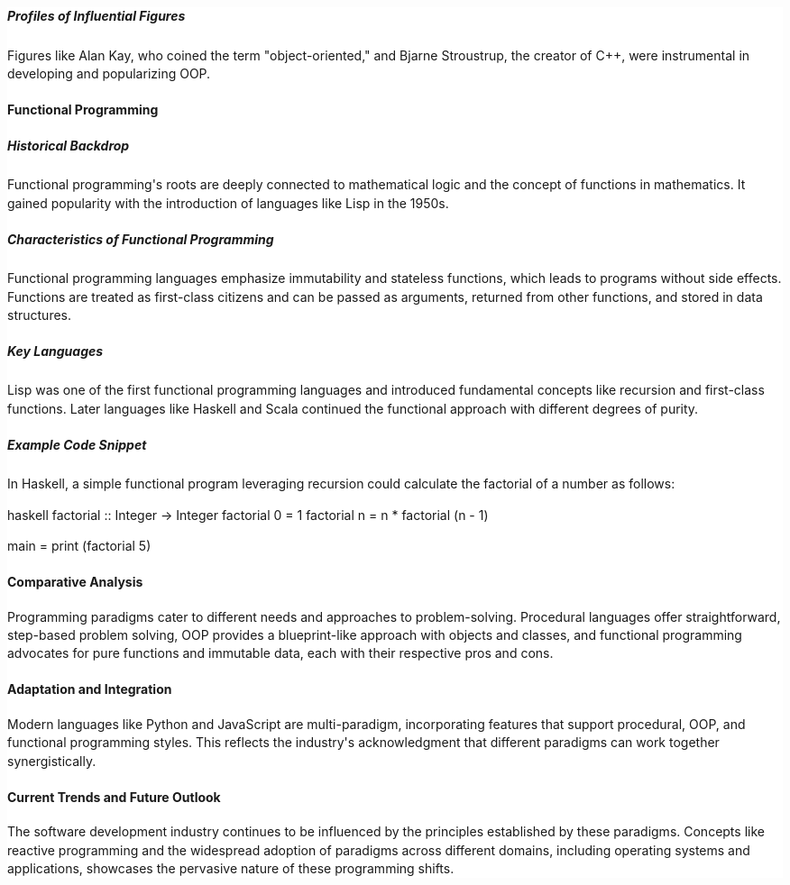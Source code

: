 
##### Profiles of Influential Figures

Figures like Alan Kay, who coined the term "object-oriented," and Bjarne Stroustrup, the creator of C++, were instrumental in developing and popularizing OOP.

#### Functional Programming

##### Historical Backdrop

Functional programming's roots are deeply connected to mathematical logic and the concept of functions in mathematics. It gained popularity with the introduction of languages like Lisp in the 1950s.

##### Characteristics of Functional Programming

Functional programming languages emphasize immutability and stateless functions, which leads to programs without side effects. Functions are treated as first-class citizens and can be passed as arguments, returned from other functions, and stored in data structures.

##### Key Languages

Lisp was one of the first functional programming languages and introduced fundamental concepts like recursion and first-class functions. Later languages like Haskell and Scala continued the functional approach with different degrees of purity.

##### Example Code Snippet

In Haskell, a simple functional program leveraging recursion could calculate the factorial of a number as follows:

haskell
factorial :: Integer -> Integer
factorial 0 = 1
factorial n = n * factorial (n - 1)

main = print (factorial 5)


#### Comparative Analysis

Programming paradigms cater to different needs and approaches to problem-solving. Procedural languages offer straightforward, step-based problem solving, OOP provides a blueprint-like approach with objects and classes, and functional programming advocates for pure functions and immutable data, each with their respective pros and cons.

#### Adaptation and Integration

Modern languages like Python and JavaScript are multi-paradigm, incorporating features that support procedural, OOP, and functional programming styles. This reflects the industry's acknowledgment that different paradigms can work together synergistically.

#### Current Trends and Future Outlook

The software development industry continues to be influenced by the principles established by these paradigms. Concepts like reactive programming and the widespread adoption of paradigms across different domains, including operating systems and applications, showcases the pervasive nature of these programming shifts.
